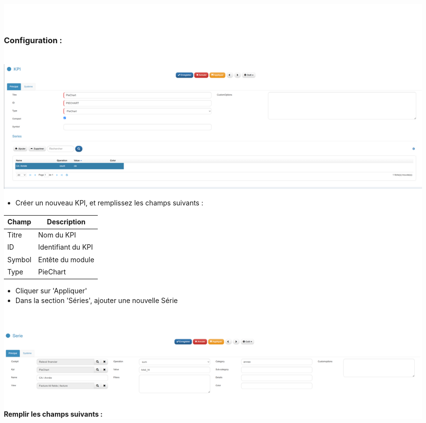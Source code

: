 <br>
<br>

### Configuration :

<br>

<img src="images/piechart_2.png" alt="KPI de PieChart" width="1000">

<br>

- Créer un nouveau KPI, et remplissez les champs suivants : 

| Champ         | Description                                                                   |
|---------------|-------------------------------------------------------------------------------|
| Titre         | Nom du KPI                                                                    |
| ID            | Identifiant du KPI                                                            |
| Symbol        | Entête du module                                                              |
| Type          | PieChart                                                                      |


- Cliquer sur 'Appliquer'
- Dans la section 'Séries', ajouter une nouvelle Série

<br>
<br>

<img src="images/piechart_3.png" alt="Série de PieChart" width="1000">

<br>

#### Remplir les champs suivants :
